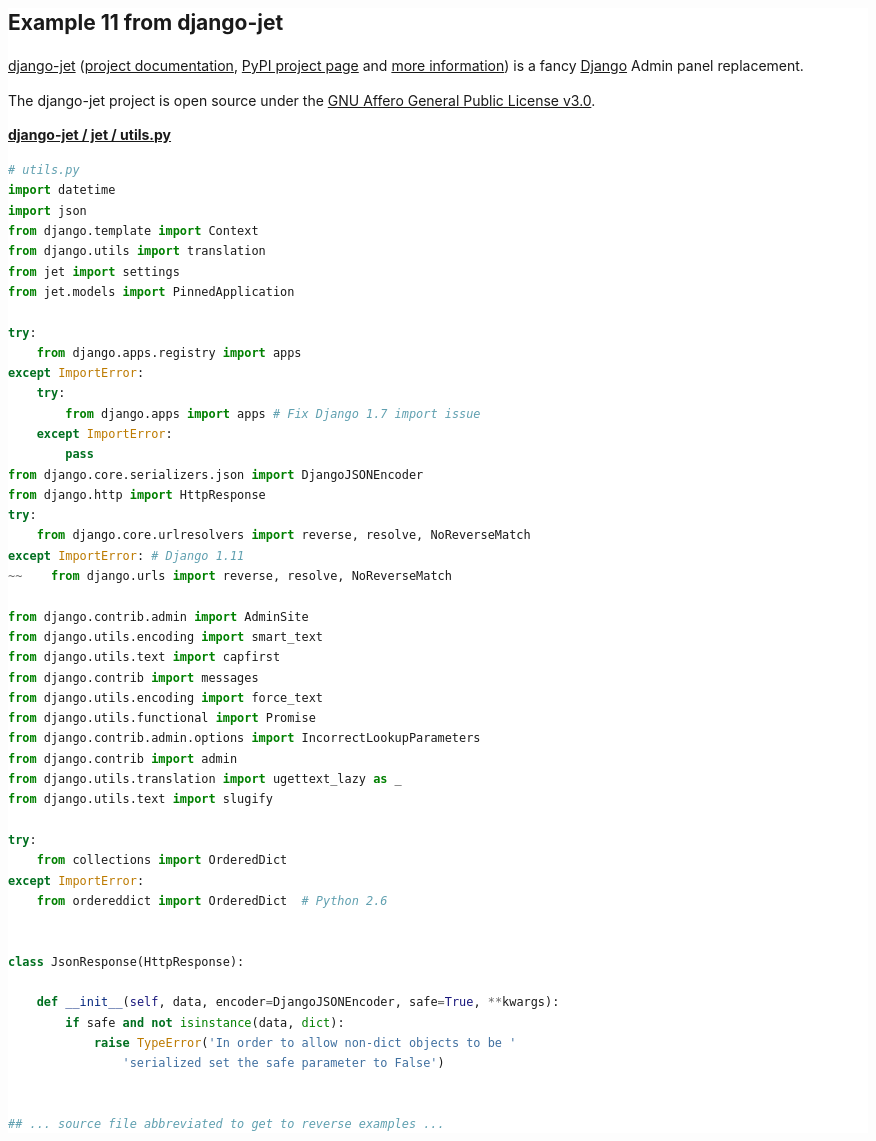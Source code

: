 
## Example 11 from django-jet
[django-jet](https://github.com/geex-arts/django-jet)
([project documentation](https://jet.readthedocs.io/en/latest/),
[PyPI project page](https://pypi.org/project/django-jet/) and
[more information](http://jet.geex-arts.com/))
is a fancy [Django](/django.html) Admin panel replacement.

The django-jet project is open source under the
[GNU Affero General Public License v3.0](https://github.com/geex-arts/django-jet/blob/dev/LICENSE).

[**django-jet / jet / utils.py**](https://github.com/geex-arts/django-jet/blob/dev/jet/./utils.py)

```python
# utils.py
import datetime
import json
from django.template import Context
from django.utils import translation
from jet import settings
from jet.models import PinnedApplication

try:
    from django.apps.registry import apps
except ImportError:
    try:
        from django.apps import apps # Fix Django 1.7 import issue
    except ImportError:
        pass
from django.core.serializers.json import DjangoJSONEncoder
from django.http import HttpResponse
try:
    from django.core.urlresolvers import reverse, resolve, NoReverseMatch
except ImportError: # Django 1.11
~~    from django.urls import reverse, resolve, NoReverseMatch

from django.contrib.admin import AdminSite
from django.utils.encoding import smart_text
from django.utils.text import capfirst
from django.contrib import messages
from django.utils.encoding import force_text
from django.utils.functional import Promise
from django.contrib.admin.options import IncorrectLookupParameters
from django.contrib import admin
from django.utils.translation import ugettext_lazy as _
from django.utils.text import slugify

try:
    from collections import OrderedDict
except ImportError:
    from ordereddict import OrderedDict  # Python 2.6


class JsonResponse(HttpResponse):

    def __init__(self, data, encoder=DjangoJSONEncoder, safe=True, **kwargs):
        if safe and not isinstance(data, dict):
            raise TypeError('In order to allow non-dict objects to be '
                'serialized set the safe parameter to False')


## ... source file abbreviated to get to reverse examples ...


```